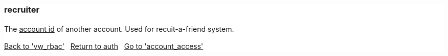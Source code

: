 ### recruiter
The [account id](#id) of another account. Used for recuit-a-friend system.
&nbsp;

<a href="https://trinitycore.info/en/database/335/auth/vw_rbac" class="mt-5 v-btn v-btn--depressed v-btn--flat v-btn--outlined theme--light v-size--default darkblue--text text--lighten-3"><span class="v-btn__content"><i aria-hidden="true" class="v-icon notranslate v-icon--left mdi mdi-arrow-left theme--light"></i><span>Back to 'vw_rbac'</span></span></a>&nbsp;&nbsp;&nbsp;<a href="https://trinitycore.info/en/database/335/auth/home" class="mt-5 v-btn v-btn--depressed v-btn--flat v-btn--outlined theme--light v-size--default darkblue--text text--lighten-3"><span class="v-btn__content"><i aria-hidden="true" class="v-icon notranslate v-icon--left mdi mdi-home-outline theme--light"></i><span>Return to auth</span></span></a>&nbsp;&nbsp;&nbsp;<a href="https://trinitycore.info/en/database/335/auth/account_access" class="mt-5 v-btn v-btn--depressed v-btn--flat v-btn--outlined theme--light v-size--default darkblue--text text--lighten-3"><span class="v-btn__content"><span>Go to 'account_access'</span><i aria-hidden="true" class="v-icon notranslate v-icon--right mdi mdi-arrow-right theme--light"></i></span></a>
